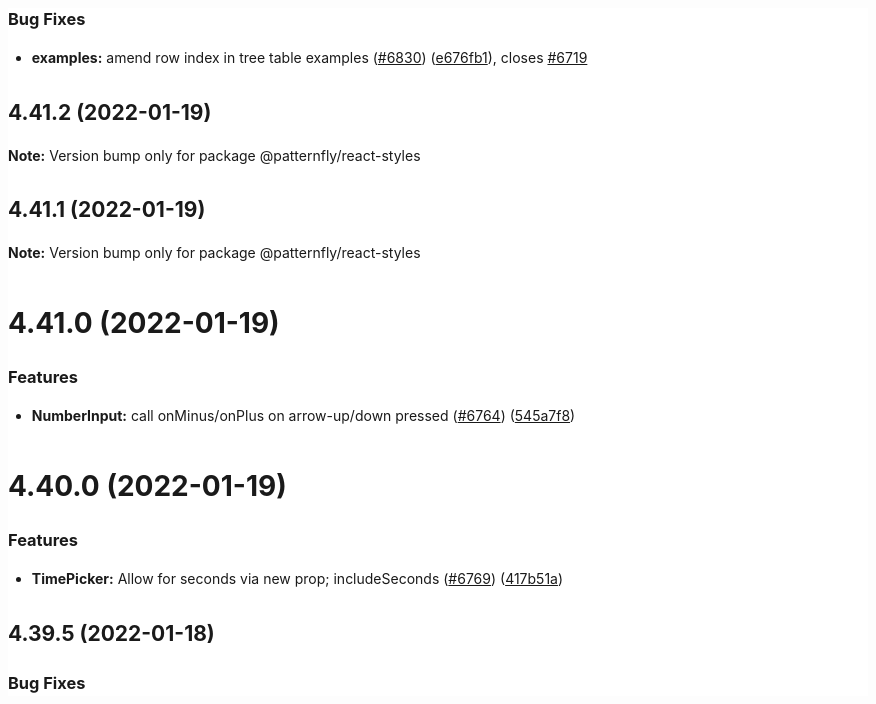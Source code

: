 ### Bug Fixes

* **examples:** amend row index in tree table examples ([#6830](https://github.com/patternfly/patternfly-react/issues/6830)) ([e676fb1](https://github.com/patternfly/patternfly-react/commit/e676fb1171618e957a4564af31c15ca6e3800507)), closes [#6719](https://github.com/patternfly/patternfly-react/issues/6719)





## 4.41.2 (2022-01-19)

**Note:** Version bump only for package @patternfly/react-styles





## 4.41.1 (2022-01-19)

**Note:** Version bump only for package @patternfly/react-styles





# 4.41.0 (2022-01-19)


### Features

* **NumberInput:** call onMinus/onPlus on arrow-up/down pressed ([#6764](https://github.com/patternfly/patternfly-react/issues/6764)) ([545a7f8](https://github.com/patternfly/patternfly-react/commit/545a7f8791dbf2937416509a01b197cc1daf80db))





# 4.40.0 (2022-01-19)


### Features

* **TimePicker:** Allow for seconds via new prop; includeSeconds ([#6769](https://github.com/patternfly/patternfly-react/issues/6769)) ([417b51a](https://github.com/patternfly/patternfly-react/commit/417b51a6b8bd997042e16a0e821fb63281e53d30))





## 4.39.5 (2022-01-18)


### Bug Fixes
